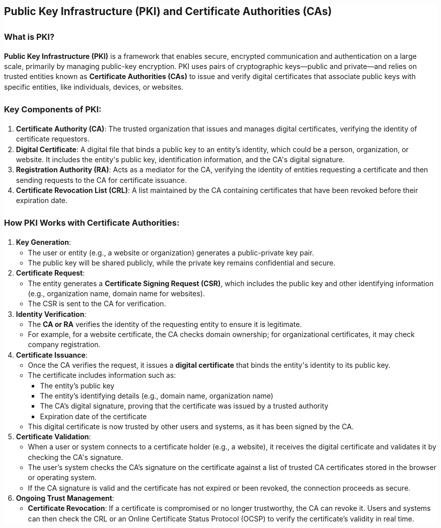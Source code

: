 <a name="public-key-infrastructure-pki-and-certificate-authorities-cas"></a>
## Public Key Infrastructure (PKI) and Certificate Authorities (CAs)

<a name="what-is-pki"></a>
### What is PKI?

**Public Key Infrastructure (PKI)** is a framework that enables secure, encrypted communication and authentication on a large scale, primarily by managing public-key encryption. PKI uses pairs of cryptographic keys—public and private—and relies on trusted entities known as **Certificate Authorities (CAs)** to issue and verify digital certificates that associate public keys with specific entities, like individuals, devices, or websites.

<a name="key-components-of-pki"></a>
### Key Components of PKI:

1. **Certificate Authority (CA)**: The trusted organization that issues and manages digital certificates, verifying the identity of certificate requestors.
2. **Digital Certificate**: A digital file that binds a public key to an entity’s identity, which could be a person, organization, or website. It includes the entity's public key, identification information, and the CA's digital signature.
3. **Registration Authority (RA)**: Acts as a mediator for the CA, verifying the identity of entities requesting a certificate and then sending requests to the CA for certificate issuance.
4. **Certificate Revocation List (CRL)**: A list maintained by the CA containing certificates that have been revoked before their expiration date.

<a name="how-pki-works-with-certificate-authorities"></a>
### How PKI Works with Certificate Authorities:

1. **Key Generation**:
    - The user or entity (e.g., a website or organization) generates a public-private key pair.
    - The public key will be shared publicly, while the private key remains confidential and secure.
2. **Certificate Request**:
    - The entity generates a **Certificate Signing Request (CSR)**, which includes the public key and other identifying information (e.g., organization name, domain name for websites).
    - The CSR is sent to the CA for verification.
3. **Identity Verification**:
    - The **CA or RA** verifies the identity of the requesting entity to ensure it is legitimate.
    - For example, for a website certificate, the CA checks domain ownership; for organizational certificates, it may check company registration.
4. **Certificate Issuance**:
    - Once the CA verifies the request, it issues a **digital certificate** that binds the entity's identity to its public key.
    - The certificate includes information such as:
        - The entity’s public key
        - The entity’s identifying details (e.g., domain name, organization name)
        - The CA’s digital signature, proving that the certificate was issued by a trusted authority
        - Expiration date of the certificate
    - This digital certificate is now trusted by other users and systems, as it has been signed by the CA.
5. **Certificate Validation**:
    - When a user or system connects to a certificate holder (e.g., a website), it receives the digital certificate and validates it by checking the CA's signature.
    - The user’s system checks the CA’s signature on the certificate against a list of trusted CA certificates stored in the browser or operating system.
    - If the CA signature is valid and the certificate has not expired or been revoked, the connection proceeds as secure.
6. **Ongoing Trust Management**:
    - **Certificate Revocation**: If a certificate is compromised or no longer trustworthy, the CA can revoke it. Users and systems can then check the CRL or an Online Certificate Status Protocol (OCSP) to verify the certificate’s validity in real time.